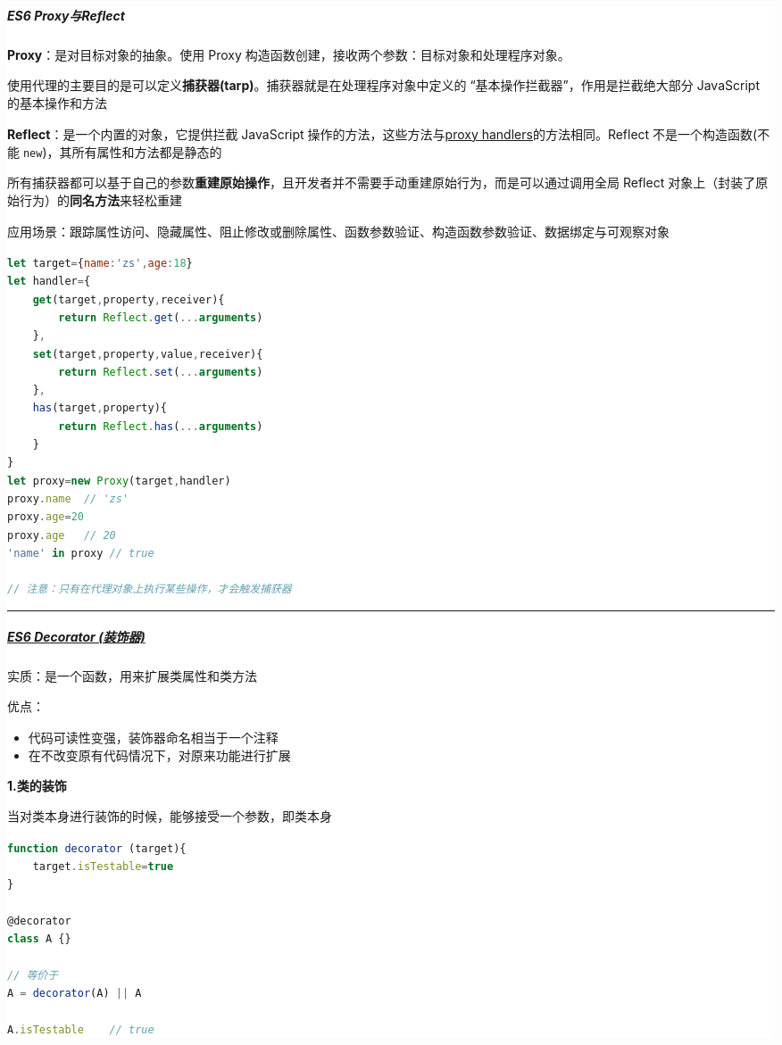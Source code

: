 
##### ES6 Proxy与Reflect

**Proxy**：是对目标对象的抽象。使用 Proxy 构造函数创建，接收两个参数：目标对象和处理程序对象。

使用代理的主要目的是可以定义**捕获器(tarp)**。捕获器就是在处理程序对象中定义的 “基本操作拦截器”，作用是拦截绝大部分 JavaScript 的基本操作和方法

**Reflect**：是一个内置的对象，它提供拦截 JavaScript 操作的方法，这些方法与[proxy handlers](https://developer.mozilla.org/en-US/docs/Web/JavaScript/Reference/Global_Objects/Proxy/Proxy)的方法相同。Reflect 不是一个构造函数(不能 `new`)，其所有属性和方法都是静态的

所有捕获器都可以基于自己的参数**重建原始操作**，且开发者并不需要手动重建原始行为，而是可以通过调用全局 Reflect 对象上（封装了原始行为）的**同名方法**来轻松重建

应用场景：跟踪属性访问、隐藏属性、阻止修改或删除属性、函数参数验证、构造函数参数验证、数据绑定与可观察对象

```js
let target={name:'zs',age:18}
let handler={
	get(target,property,receiver){
		return Reflect.get(...arguments)
	},
	set(target,property,value,receiver){
		return Reflect.set(...arguments)
	},
	has(target,property){
		return Reflect.has(...arguments)
	}
}
let proxy=new Proxy(target,handler)
proxy.name	// 'zs'
proxy.age=20
proxy.age	// 20
'name' in proxy	// true

// 注意：只有在代理对象上执行某些操作，才会触发捕获器
```



---

##### [ES6 Decorator (装饰器)](https://vue3js.cn/interview/es6/decorator.html#一、介绍)

实质：是一个函数，用来扩展类属性和类方法

优点：

- 代码可读性变强，装饰器命名相当于一个注释
- 在不改变原有代码情况下，对原来功能进行扩展



**1.类的装饰**

当对类本身进行装饰的时候，能够接受一个参数，即类本身

```js
function decorator (target){
    target.isTestable=true
}

@decorator
class A {}

// 等价于
A = decorator(A) || A

A.isTestable	// true
```
